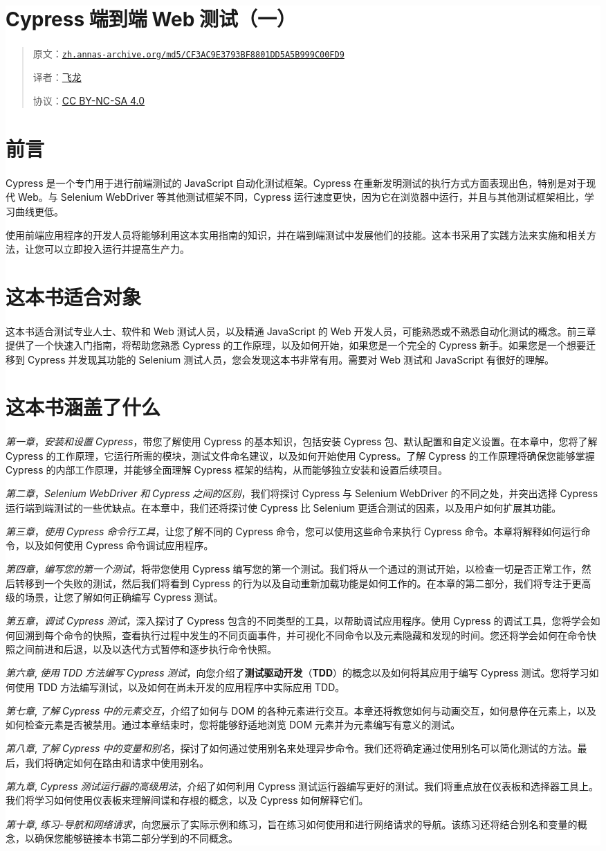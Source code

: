 # Cypress 端到端 Web 测试（一）

> 原文：[`zh.annas-archive.org/md5/CF3AC9E3793BF8801DD5A5B999C00FD9`](https://zh.annas-archive.org/md5/CF3AC9E3793BF8801DD5A5B999C00FD9)
> 
> 译者：[飞龙](https://github.com/wizardforcel)
> 
> 协议：[CC BY-NC-SA 4.0](http://creativecommons.org/licenses/by-nc-sa/4.0/)

# 前言

Cypress 是一个专门用于进行前端测试的 JavaScript 自动化测试框架。Cypress 在重新发明测试的执行方式方面表现出色，特别是对于现代 Web。与 Selenium WebDriver 等其他测试框架不同，Cypress 运行速度更快，因为它在浏览器中运行，并且与其他测试框架相比，学习曲线更低。

使用前端应用程序的开发人员将能够利用这本实用指南的知识，并在端到端测试中发展他们的技能。这本书采用了实践方法来实施和相关方法，让您可以立即投入运行并提高生产力。

# 这本书适合对象

这本书适合测试专业人士、软件和 Web 测试人员，以及精通 JavaScript 的 Web 开发人员，可能熟悉或不熟悉自动化测试的概念。前三章提供了一个快速入门指南，将帮助您熟悉 Cypress 的工作原理，以及如何开始，如果您是一个完全的 Cypress 新手。如果您是一个想要迁移到 Cypress 并发现其功能的 Selenium 测试人员，您会发现这本书非常有用。需要对 Web 测试和 JavaScript 有很好的理解。

# 这本书涵盖了什么

*第一章*，*安装和设置 Cypress*，带您了解使用 Cypress 的基本知识，包括安装 Cypress 包、默认配置和自定义设置。在本章中，您将了解 Cypress 的工作原理，它运行所需的模块，测试文件命名建议，以及如何开始使用 Cypress。了解 Cypress 的工作原理将确保您能够掌握 Cypress 的内部工作原理，并能够全面理解 Cypress 框架的结构，从而能够独立安装和设置后续项目。

*第二章*，*Selenium WebDriver 和 Cypress 之间的区别*，我们将探讨 Cypress 与 Selenium WebDriver 的不同之处，并突出选择 Cypress 运行端到端测试的一些优缺点。在本章中，我们还将探讨使 Cypress 比 Selenium 更适合测试的因素，以及用户如何扩展其功能。

*第三章*，*使用 Cypress 命令行工具*，让您了解不同的 Cypress 命令，您可以使用这些命令来执行 Cypress 命令。本章将解释如何运行命令，以及如何使用 Cypress 命令调试应用程序。

*第四章*，*编写您的第一个测试*，将带您使用 Cypress 编写您的第一个测试。我们将从一个通过的测试开始，以检查一切是否正常工作，然后转移到一个失败的测试，然后我们将看到 Cypress 的行为以及自动重新加载功能是如何工作的。在本章的第二部分，我们将专注于更高级的场景，让您了解如何正确编写 Cypress 测试。

*第五章*，*调试 Cypress 测试*，深入探讨了 Cypress 包含的不同类型的工具，以帮助调试应用程序。使用 Cypress 的调试工具，您将学会如何回溯到每个命令的快照，查看执行过程中发生的不同页面事件，并可视化不同命令以及元素隐藏和发现的时间。您还将学会如何在命令快照之间前进和后退，以及以迭代方式暂停和逐步执行命令快照。

*第六章*, *使用 TDD 方法编写 Cypress 测试*，向您介绍了**测试驱动开发**（**TDD**）的概念以及如何将其应用于编写 Cypress 测试。您将学习如何使用 TDD 方法编写测试，以及如何在尚未开发的应用程序中实际应用 TDD。

*第七章*, *了解 Cypress 中的元素交互*，介绍了如何与 DOM 的各种元素进行交互。本章还将教您如何与动画交互，如何悬停在元素上，以及如何检查元素是否被禁用。通过本章结束时，您将能够舒适地浏览 DOM 元素并为元素编写有意义的测试。

*第八章*, *了解 Cypress 中的变量和别名*，探讨了如何通过使用别名来处理异步命令。我们还将确定通过使用别名可以简化测试的方法。最后，我们将确定如何在路由和请求中使用别名。

*第九章*, *Cypress 测试运行器的高级用法*，介绍了如何利用 Cypress 测试运行器编写更好的测试。我们将重点放在仪表板和选择器工具上。我们将学习如何使用仪表板来理解间谍和存根的概念，以及 Cypress 如何解释它们。

*第十章*, *练习-导航和网络请求*，向您展示了实际示例和练习，旨在练习如何使用和进行网络请求的导航。该练习还将结合别名和变量的概念，以确保您能够链接本书第二部分学到的不同概念。
